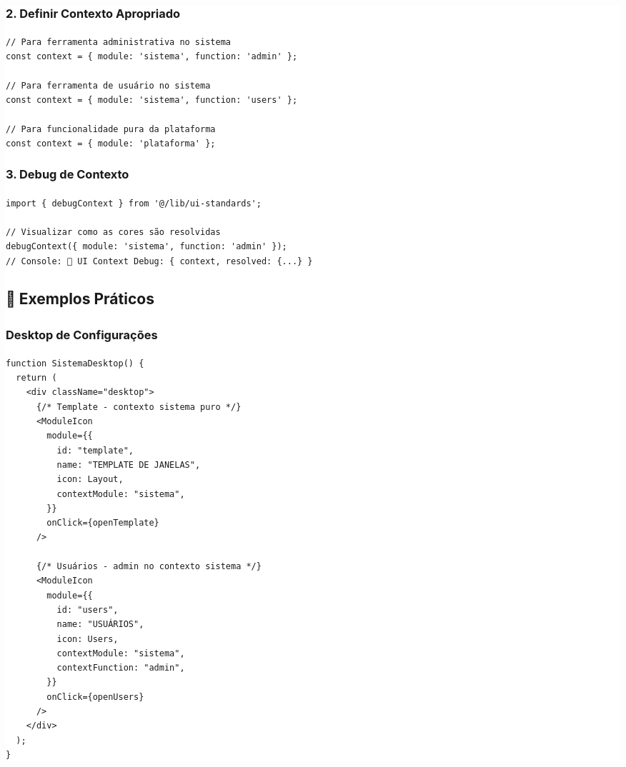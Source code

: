 ### 2. Definir Contexto Apropriado

```tsx
// Para ferramenta administrativa no sistema
const context = { module: 'sistema', function: 'admin' };

// Para ferramenta de usuário no sistema
const context = { module: 'sistema', function: 'users' };

// Para funcionalidade pura da plataforma
const context = { module: 'plataforma' };
```

### 3. Debug de Contexto

```tsx
import { debugContext } from '@/lib/ui-standards';

// Visualizar como as cores são resolvidas
debugContext({ module: 'sistema', function: 'admin' });
// Console: 🎨 UI Context Debug: { context, resolved: {...} }
```

## 🌈 Exemplos Práticos

### Desktop de Configurações

```tsx
function SistemaDesktop() {
  return (
    <div className="desktop">
      {/* Template - contexto sistema puro */}
      <ModuleIcon
        module={{
          id: "template",
          name: "TEMPLATE DE JANELAS",
          icon: Layout,
          contextModule: "sistema", 
        }}
        onClick={openTemplate}
      />
      
      {/* Usuários - admin no contexto sistema */}
      <ModuleIcon
        module={{
          id: "users", 
          name: "USUÁRIOS",
          icon: Users,
          contextModule: "sistema",
          contextFunction: "admin",
        }}
        onClick={openUsers}
      />
    </div>
  );
}
```
